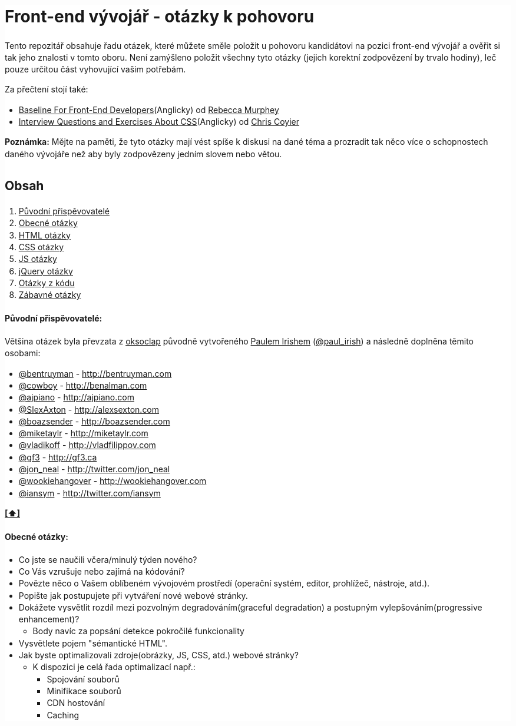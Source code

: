 # Front-end vývojář - otázky k pohovoru

Tento repozitář obsahuje řadu otázek, které můžete směle položit u pohovoru kandidátovi na pozici front-end vývojář a ověřit si tak jeho znalosti v tomto oboru. Není zamýšleno položit všechny tyto otázky (jejich korektní zodpovězení by trvalo hodiny), leč pouze určitou část vyhovující vašim potřebám.

Za přečtení stojí také:

* [Baseline For Front-End Developers](http://rmurphey.com/blog/2012/04/12/a-baseline-for-front-end-developers/)(Anglicky) od [Rebecca Murphey](http://rmurphey.com/)
* [Interview Questions and Exercises About CSS](http://css-tricks.com/interview-questions-css/)(Anglicky) od [Chris Coyier](http://chriscoyier.net/)

**Poznámka:** Mějte na paměti, že tyto otázky mají vést spíše k diskusi na dané téma a prozradit tak něco více o schopnostech daného vývojáře než aby byly zodpovězeny jedním slovem nebo větou.

## <a name='toc'>Obsah</a>

  1. [Původní přispěvovatelé](#contributors)
  1. [Obecné otázky](#general)
  1. [HTML otázky](#html)
  1. [CSS otázky](#css)
  1. [JS otázky](#js)
  1. [jQuery otázky](#jquery)
  1. [Otázky z kódu](#jscode)
  1. [Zábavné otázky](#fun)

#### <a name='contributors'>Původní přispěvovatelé:</a>

Většina otázek byla převzata z [oksoclap](http://oksoclap.com/) původně vytvořeného [Paulem Irishem](http://paulirish.com) ([@paul_irish](http://twitter.com/paul_irish)) a následně doplněna těmito osobami:

* [@bentruyman](http://twitter.com/bentruyman) - http://bentruyman.com
* [@cowboy](http://twitter.com/cowboy) - http://benalman.com
* [@ajpiano](http://ajpiano) - http://ajpiano.com
* [@SlexAxton](http://twitter.com/slexaxton) - http://alexsexton.com
* [@boazsender](http://twitter.com/boazsender) - http://boazsender.com
* [@miketaylr](http://twitter.com/miketaylr) - http://miketaylr.com
* [@vladikoff](http://twitter.com/vladikoff) - http://vladfilippov.com
* [@gf3](http://twitter.com/gf3) - http://gf3.ca
* [@jon_neal](http://twitter.com/jon_neal) - http://twitter.com/jon_neal
* [@wookiehangover](http://twitter.com/wookiehangover) - http://wookiehangover.com
* [@iansym](http://twitter.com/iansym) - http://twitter.com/iansym

**[[⬆]](#toc)**

#### <a name='general'>Obecné otázky:</a>

* Co jste se naučili včera/minulý týden nového?
* Co Vás vzrušuje nebo zajímá na kódování?
* Povězte něco o Vašem oblíbeném vývojovém prostředí (operační systém, editor, prohlížeč, nástroje, atd.).
* Popište jak postupujete při vytváření nové webové stránky.
* Dokážete vysvětlit rozdíl mezi pozvolným degradováním(graceful degradation) a postupným vylepšováním(progressive enhancement)?
  * Body navíc za popsání detekce pokročilé funkcionality
* Vysvětlete pojem "sémantické HTML".
* Jak byste optimalizovali zdroje(obrázky, JS, CSS, atd.) webové stránky?
  * K dispozici je celá řada optimalizací např.:
    * Spojování souborů
    * Minifikace souborů
    * CDN hostování
    * Caching